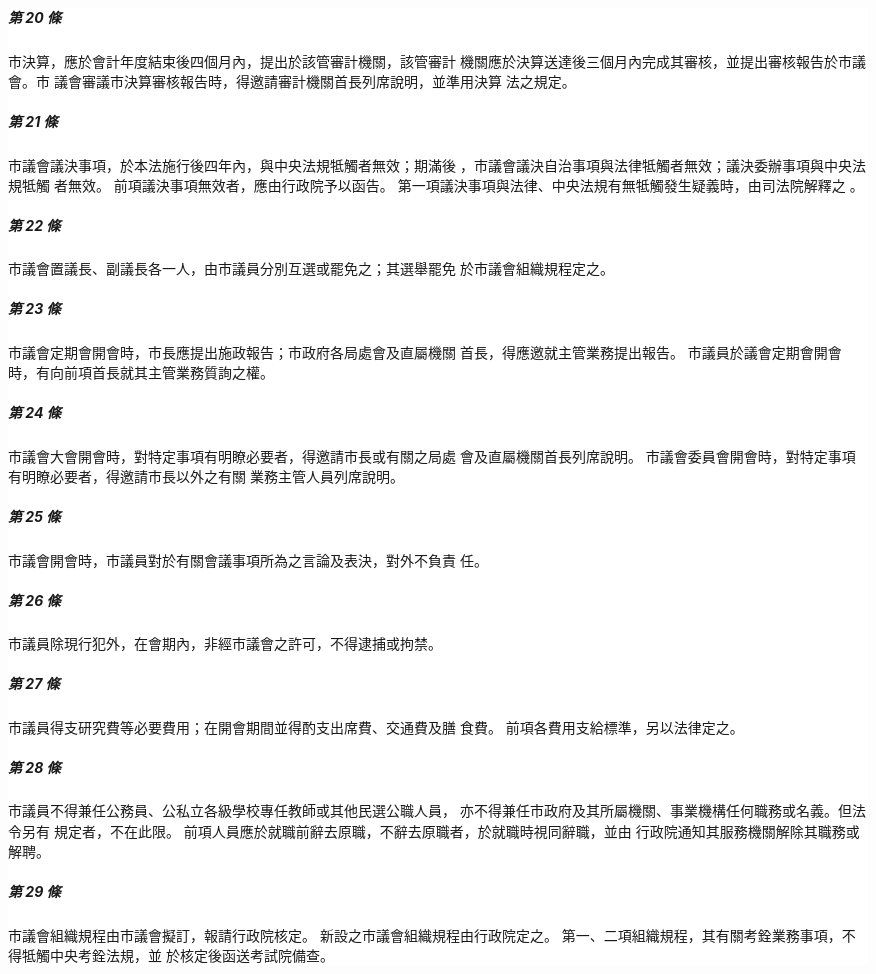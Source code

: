 ##### 第 20 條
市決算，應於會計年度結束後四個月內，提出於該管審計機關，該管審計
機關應於決算送達後三個月內完成其審核，並提出審核報告於市議會。市
議會審議市決算審核報告時，得邀請審計機關首長列席說明，並準用決算
法之規定。

##### 第 21 條
市議會議決事項，於本法施行後四年內，與中央法規牴觸者無效；期滿後
，市議會議決自治事項與法律牴觸者無效；議決委辦事項與中央法規牴觸
者無效。
前項議決事項無效者，應由行政院予以函告。
第一項議決事項與法律、中央法規有無牴觸發生疑義時，由司法院解釋之
。

##### 第 22 條
市議會置議長、副議長各一人，由市議員分別互選或罷免之；其選舉罷免
於市議會組織規程定之。

##### 第 23 條
市議會定期會開會時，市長應提出施政報告；市政府各局處會及直屬機關
首長，得應邀就主管業務提出報告。
市議員於議會定期會開會時，有向前項首長就其主管業務質詢之權。

##### 第 24 條
市議會大會開會時，對特定事項有明瞭必要者，得邀請市長或有關之局處
會及直屬機關首長列席說明。
市議會委員會開會時，對特定事項有明瞭必要者，得邀請市長以外之有關
業務主管人員列席說明。

##### 第 25 條
市議會開會時，市議員對於有關會議事項所為之言論及表決，對外不負責
任。

##### 第 26 條
市議員除現行犯外，在會期內，非經市議會之許可，不得逮捕或拘禁。

##### 第 27 條
市議員得支研究費等必要費用；在開會期間並得酌支出席費、交通費及膳
食費。
前項各費用支給標準，另以法律定之。

##### 第 28 條
市議員不得兼任公務員、公私立各級學校專任教師或其他民選公職人員，
亦不得兼任市政府及其所屬機關、事業機構任何職務或名義。但法令另有
規定者，不在此限。
前項人員應於就職前辭去原職，不辭去原職者，於就職時視同辭職，並由
行政院通知其服務機關解除其職務或解聘。

##### 第 29 條
市議會組織規程由市議會擬訂，報請行政院核定。
新設之市議會組織規程由行政院定之。
第一、二項組織規程，其有關考銓業務事項，不得牴觸中央考銓法規，並
於核定後函送考試院備查。
